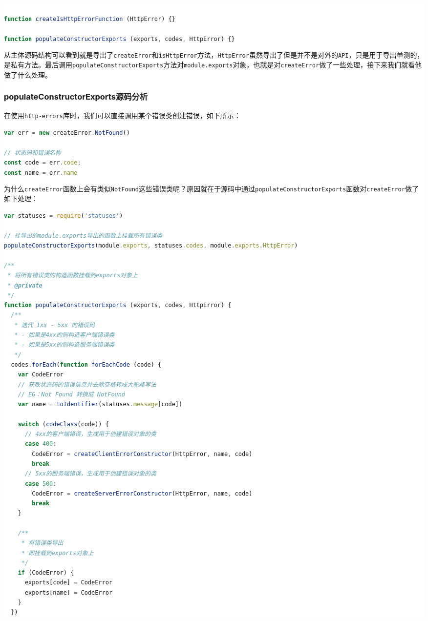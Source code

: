```js

function createIsHttpErrorFunction (HttpError) {}

function populateConstructorExports (exports, codes, HttpError) {}
```

从主体源码结构可以看到就是导出了`createError`和`isHttpError`方法，`HttpError`虽然导出了但是并不是对外的`API`，只是用于导出单测的，是私有方法。最后调用`populateConstructorExports`方法对`module.exports`对象，也就是对`createError`做了一些处理，接下来我们就看他做了什么处理。

### populateConstructorExports源码分析

在使用`http-errors`库时，我们可以直接调用某个错误类创建错误，如下所示：

```js
var err = new createError.NotFound()

// 状态码和错误名称
const code = err.code;
const name = err.name
```

为什么`createError`函数上会有类似`NotFound`这些错误类呢？原因就在于源码中通过`populateConstructorExports`函数对`createError`做了如下处理：

```js
var statuses = require('statuses')

// 往导出的module.exports导出的函数上挂载所有错误类
populateConstructorExports(module.exports, statuses.codes, module.exports.HttpError)

/**
 * 将所有错误类的构造函数挂载到exports对象上
 * @private
 */
function populateConstructorExports (exports, codes, HttpError) {
  /**
   * 迭代 1xx - 5xx 的错误码
   * - 如果是4xx的则构造客户端错误类
   * - 如果是5xx的则构造服务端错误类
   */
  codes.forEach(function forEachCode (code) {
    var CodeError
    // 获取状态码的错误信息并去除空格转成大驼峰写法
    // EG：Not Found 转换成 NotFound
    var name = toIdentifier(statuses.message[code])

    switch (codeClass(code)) {
      // 4xx的客户端错误，生成用于创建错误对象的类
      case 400:
        CodeError = createClientErrorConstructor(HttpError, name, code)
        break
      // 5xx的服务端错误，生成用于创建错误对象的类
      case 500:
        CodeError = createServerErrorConstructor(HttpError, name, code)
        break
    }

    /**
     * 将错误类导出
     * 即挂载到exports对象上
     */
    if (CodeError) {
      exports[code] = CodeError
      exports[name] = CodeError
    }
  })
```